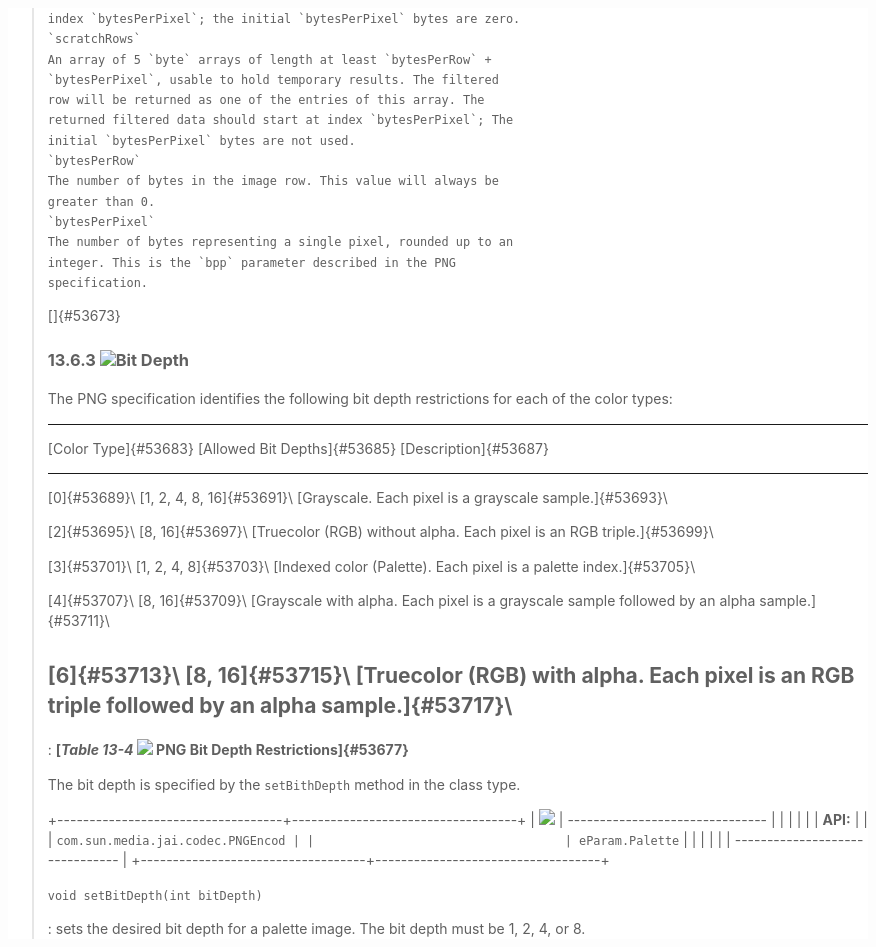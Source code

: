 >     index `bytesPerPixel`; the initial `bytesPerPixel` bytes are zero.
>     `scratchRows`
>     An array of 5 `byte` arrays of length at least `bytesPerRow` +
>     `bytesPerPixel`, usable to hold temporary results. The filtered
>     row will be returned as one of the entries of this array. The
>     returned filtered data should start at index `bytesPerPixel`; The
>     initial `bytesPerPixel` bytes are not used.
>     `bytesPerRow`
>     The number of bytes in the image row. This value will always be
>     greater than 0.
>     `bytesPerPixel`
>     The number of bytes representing a single pixel, rounded up to an
>     integer. This is the `bpp` parameter described in the PNG
>     specification.
>
> []{#53673}
>
> ### 13.6.3 ![](shared/space.gif)Bit Depth
>
> The PNG specification identifies the following bit depth restrictions
> for each of the color types:
>
>   -------------------------------------------------------------------------------------------------------------------------------------------------------
>   [Color Type]{#53683}   [Allowed Bit Depths]{#53685}   [Description]{#53687}
>   ---------------------- ------------------------------ -------------------------------------------------------------------------------------------------
>   [0]{#53689}\           [1, 2, 4, 8, 16]{#53691}\      [Grayscale. Each pixel is a grayscale sample.]{#53693}\
>
>   [2]{#53695}\           [8, 16]{#53697}\               [Truecolor (RGB) without alpha. Each pixel is an RGB triple.]{#53699}\
>
>   [3]{#53701}\           [1, 2, 4, 8]{#53703}\          [Indexed color (Palette). Each pixel is a palette index.]{#53705}\
>
>   [4]{#53707}\           [8, 16]{#53709}\               [Grayscale with alpha. Each pixel is a grayscale sample followed by an alpha sample.]{#53711}\
>
>   [6]{#53713}\           [8, 16]{#53715}\               [Truecolor (RGB) with alpha. Each pixel is an RGB triple followed by an alpha sample.]{#53717}\
>   -------------------------------------------------------------------------------------------------------------------------------------------------------
>
>   :  **[*Table 13-4* ![](shared/sm-blank.gif) PNG Bit Depth
>   Restrictions]{#53677}**
>
> The bit depth is specified by the `setBithDepth` method in the class
> type.
>
> +-----------------------------------+-----------------------------------+
> | ![](shared/cistine.gif)           | -------------------------------   |
> |                                   |                                   |
> |                                   | **API:**                          |
> |                                   | `com.sun.media.jai.codec.PNGEncod |
> |                                   | eParam.Palette`                   |
> |                                   |                                   |
> |                                   | -------------------------------   |
> +-----------------------------------+-----------------------------------+
>
>     void setBitDepth(int bitDepth)
>
> :   sets the desired bit depth for a palette image. The bit depth must
>     be 1, 2, 4, or 8.